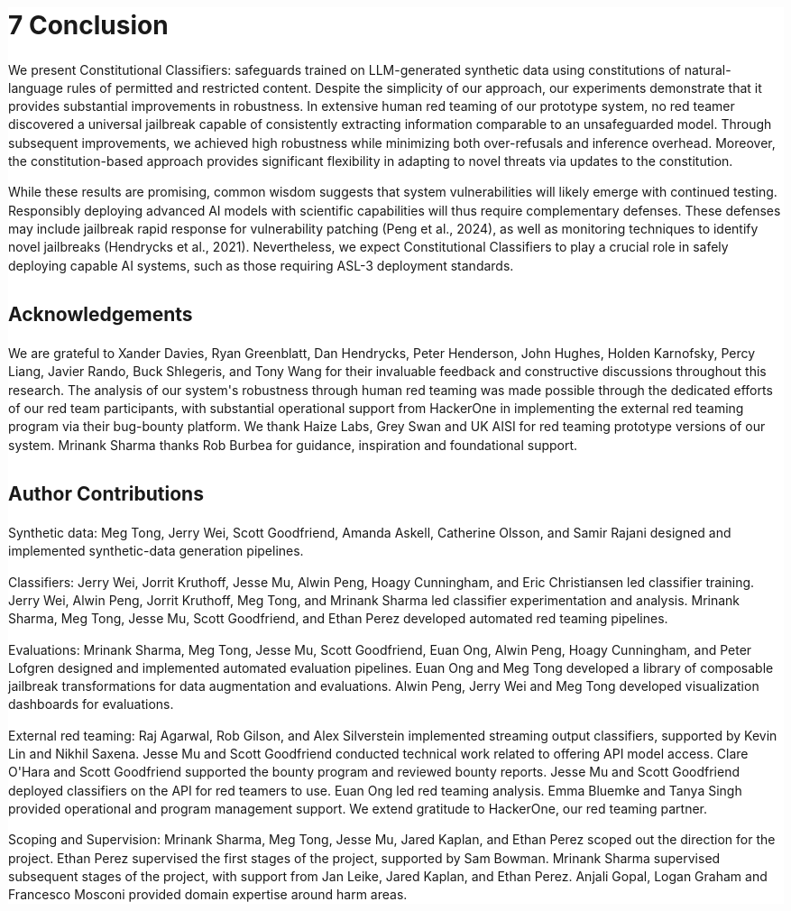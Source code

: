# 7 Conclusion

We present Constitutional Classifiers: safeguards trained on LLM-generated synthetic data using constitutions of natural-language rules of permitted and restricted content. Despite the simplicity of our approach, our experiments demonstrate that it provides substantial improvements in robustness. In extensive human red teaming of our prototype system, no red teamer discovered a universal jailbreak capable of consistently extracting information comparable to an unsafeguarded model. Through subsequent improvements, we achieved high robustness while minimizing both over-refusals and inference overhead. Moreover, the constitution-based approach provides significant flexibility in adapting to novel threats via updates to the constitution.

While these results are promising, common wisdom suggests that system vulnerabilities will likely emerge with continued testing. Responsibly deploying advanced AI models with scientific capabilities will thus require complementary defenses. These defenses may include jailbreak rapid response for vulnerability patching (Peng et al., 2024), as well as monitoring techniques to identify novel jailbreaks (Hendrycks et al., 2021). Nevertheless, we expect Constitutional Classifiers to play a crucial role in safely deploying capable AI systems, such as those requiring ASL-3 deployment standards.

## Acknowledgements

We are grateful to Xander Davies, Ryan Greenblatt, Dan Hendrycks, Peter Henderson, John Hughes, Holden Karnofsky, Percy Liang, Javier Rando, Buck Shlegeris, and Tony Wang for their invaluable feedback and constructive discussions throughout this research. The analysis of our system's robustness through human red teaming was made possible through the dedicated efforts of our red team participants, with substantial operational support from HackerOne in implementing the external red teaming program via their bug-bounty platform. We thank Haize Labs, Grey Swan and UK AISI for red teaming prototype versions of our system. Mrinank Sharma thanks Rob Burbea for guidance, inspiration and foundational support.

## Author Contributions

Synthetic data: Meg Tong, Jerry Wei, Scott Goodfriend, Amanda Askell, Catherine Olsson, and Samir Rajani designed and implemented synthetic-data generation pipelines.

Classifiers: Jerry Wei, Jorrit Kruthoff, Jesse Mu, Alwin Peng, Hoagy Cunningham, and Eric Christiansen led classifier training. Jerry Wei, Alwin Peng, Jorrit Kruthoff, Meg Tong, and Mrinank Sharma led classifier experimentation and analysis. Mrinank Sharma, Meg Tong, Jesse Mu, Scott Goodfriend, and Ethan Perez developed automated red teaming pipelines.

Evaluations: Mrinank Sharma, Meg Tong, Jesse Mu, Scott Goodfriend, Euan Ong, Alwin Peng, Hoagy Cunningham, and Peter Lofgren designed and implemented automated evaluation pipelines. Euan Ong and Meg Tong developed a library of composable jailbreak transformations for data augmentation and evaluations. Alwin Peng, Jerry Wei and Meg Tong developed visualization dashboards for evaluations.

External red teaming: Raj Agarwal, Rob Gilson, and Alex Silverstein implemented streaming output classifiers, supported by Kevin Lin and Nikhil Saxena. Jesse Mu and Scott Goodfriend conducted technical work related to offering API model access. Clare O'Hara and Scott Goodfriend supported the bounty program and reviewed bounty reports. Jesse Mu and Scott Goodfriend deployed classifiers on the API for red teamers to use. Euan Ong led red teaming analysis. Emma Bluemke and Tanya Singh provided operational and program management support. We extend gratitude to HackerOne, our red teaming partner.

Scoping and Supervision: Mrinank Sharma, Meg Tong, Jesse Mu, Jared Kaplan, and Ethan Perez scoped out the direction for the project. Ethan Perez supervised the first stages of the project, supported by Sam Bowman. Mrinank Sharma supervised subsequent stages of the project, with support from Jan Leike, Jared Kaplan, and Ethan Perez. Anjali Gopal, Logan Graham and Francesco Mosconi provided domain expertise around harm areas.
